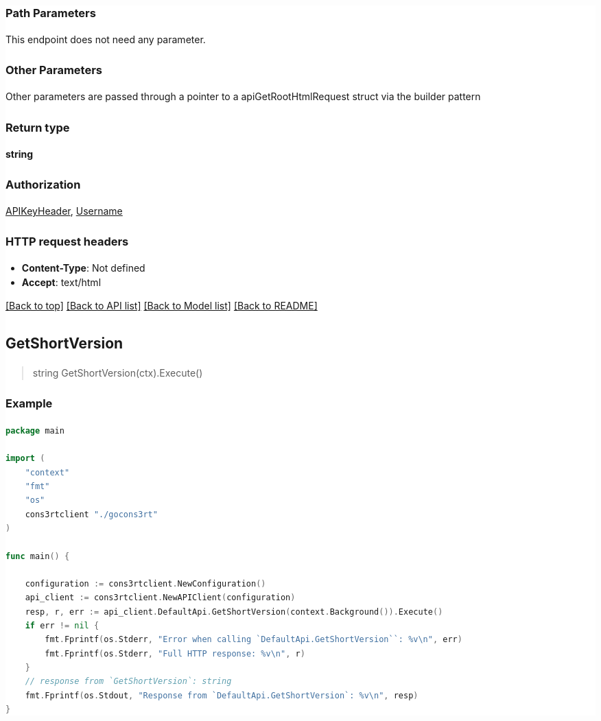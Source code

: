 ### Path Parameters

This endpoint does not need any parameter.

### Other Parameters

Other parameters are passed through a pointer to a apiGetRootHtmlRequest struct via the builder pattern


### Return type

**string**

### Authorization

[APIKeyHeader](../README.md#APIKeyHeader), [Username](../README.md#Username)

### HTTP request headers

- **Content-Type**: Not defined
- **Accept**: text/html

[[Back to top]](#) [[Back to API list]](../README.md#documentation-for-api-endpoints)
[[Back to Model list]](../README.md#documentation-for-models)
[[Back to README]](../README.md)


## GetShortVersion

> string GetShortVersion(ctx).Execute()



### Example

```go
package main

import (
    "context"
    "fmt"
    "os"
    cons3rtclient "./gocons3rt"
)

func main() {

    configuration := cons3rtclient.NewConfiguration()
    api_client := cons3rtclient.NewAPIClient(configuration)
    resp, r, err := api_client.DefaultApi.GetShortVersion(context.Background()).Execute()
    if err != nil {
        fmt.Fprintf(os.Stderr, "Error when calling `DefaultApi.GetShortVersion``: %v\n", err)
        fmt.Fprintf(os.Stderr, "Full HTTP response: %v\n", r)
    }
    // response from `GetShortVersion`: string
    fmt.Fprintf(os.Stdout, "Response from `DefaultApi.GetShortVersion`: %v\n", resp)
}
```
